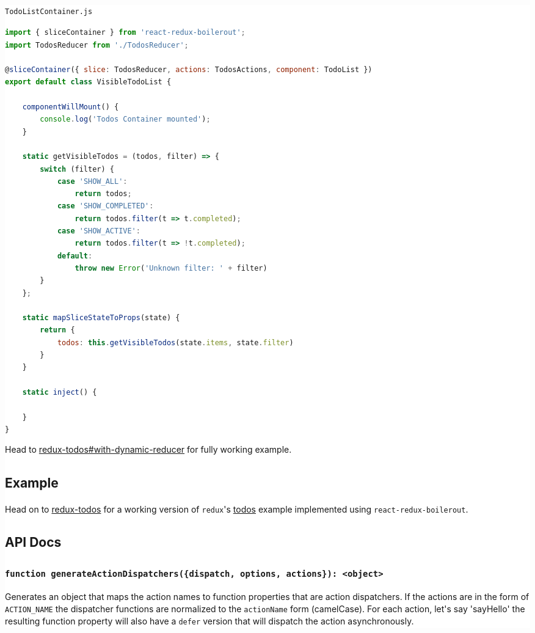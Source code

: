 `TodoListContainer.js`
```js
import { sliceContainer } from 'react-redux-boilerout';
import TodosReducer from './TodosReducer';

@sliceContainer({ slice: TodosReducer, actions: TodosActions, component: TodoList })
export default class VisibleTodoList {

    componentWillMount() {
        console.log('Todos Container mounted');
    }

    static getVisibleTodos = (todos, filter) => {
        switch (filter) {
            case 'SHOW_ALL':
                return todos;
            case 'SHOW_COMPLETED':
                return todos.filter(t => t.completed);
            case 'SHOW_ACTIVE':
                return todos.filter(t => !t.completed);
            default:
                throw new Error('Unknown filter: ' + filter)
        }
    };

    static mapSliceStateToProps(state) {
        return {
            todos: this.getVisibleTodos(state.items, state.filter)
        }
    }

    static inject() {

    }
}
```


Head to [redux-todos#with-dynamic-reducer](https://github.com/ulisesbocchio/redux-todos/tree/with-dynamic-reducer) for fully working example.

## Example

Head on to [redux-todos](https://github.com/ulisesbocchio/redux-todos) for a working version of `redux`'s [todos](https://github.com/reactjs/redux/tree/master/examples/todos) example implemented
using `react-redux-boilerout`.

## API Docs

### `function generateActionDispatchers({dispatch, options, actions}): <object>`
Generates an object that maps the action names to function properties that are action dispatchers.
If the actions are in the form of `ACTION_NAME` the dispatcher functions are normalized to the `actionName` form (camelCase).
For each action, let's say 'sayHello' the resulting function property will also have a `defer` version that will dispatch
the action asynchronously.
 